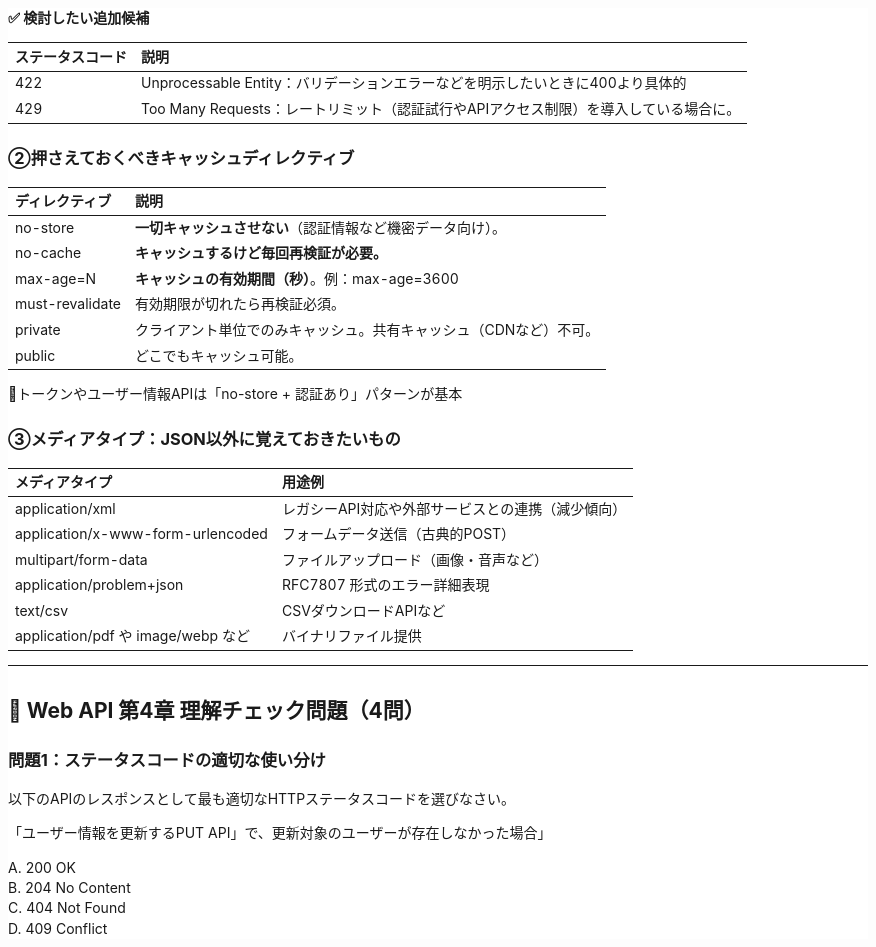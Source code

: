 **✅ 検討したい追加候補**

| ステータスコード | 説明 |
| :--- | :--- |
| 422 | Unprocessable Entity：バリデーションエラーなどを明示したいときに400より具体的 |
| 429 | Too Many Requests：レートリミット（認証試行やAPIアクセス制限）を導入している場合に。 |

### ②押さえておくべきキャッシュディレクティブ
| ディレクティブ | 説明 |
| :--- | :--- |
| no-store | **一切キャッシュさせない**（認証情報など機密データ向け）。 |
| no-cache | **キャッシュするけど毎回再検証が必要。** |
| max-age=N | **キャッシュの有効期間（秒）**。例：max-age=3600 |
| must-revalidate | 有効期限が切れたら再検証必須。 |
| private | クライアント単位でのみキャッシュ。共有キャッシュ（CDNなど）不可。 |
| public | どこでもキャッシュ可能。 |

📌トークンやユーザー情報APIは「no-store + 認証あり」パターンが基本

### ③メディアタイプ：JSON以外に覚えておきたいもの
| メディアタイプ | 用途例 |
| :--- | :--- |
| application/xml | レガシーAPI対応や外部サービスとの連携（減少傾向） |
| application/x-www-form-urlencoded | フォームデータ送信（古典的POST） |
| multipart/form-data | ファイルアップロード（画像・音声など） |
| application/problem+json | RFC7807 形式のエラー詳細表現 |
| text/csv | CSVダウンロードAPIなど |
| application/pdf や image/webp など | バイナリファイル提供 |

---

## 🐾 Web API 第4章 理解チェック問題（4問）

### 問題1：ステータスコードの適切な使い分け
以下のAPIのレスポンスとして最も適切なHTTPステータスコードを選びなさい。

「ユーザー情報を更新するPUT API」で、更新対象のユーザーが存在しなかった場合」

A. 200 OK  
B. 204 No Content  
C. 404 Not Found  
D. 409 Conflict

